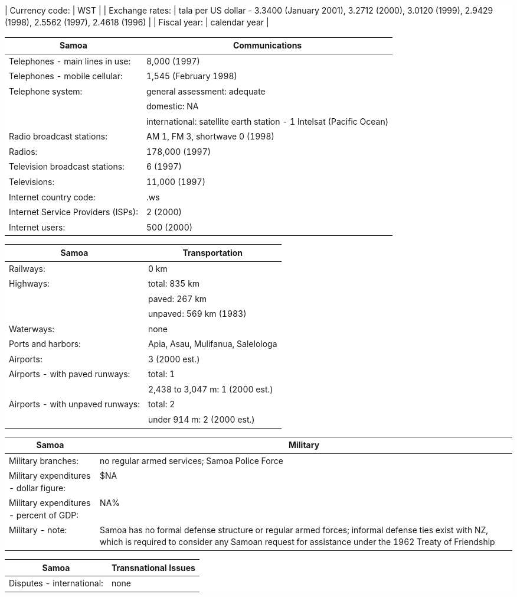 | Currency code: | WST |
| Exchange rates: | tala per US dollar - 3.3400 (January 2001), 3.2712 (2000), 3.0120 (1999), 2.9429 (1998), 2.5562 (1997), 2.4618 (1996) |
| Fiscal year: | calendar year |

| Samoa | Communications |
| --- | --- |
| Telephones - main lines in use: | 8,000 (1997) |
| Telephones - mobile cellular: | 1,545 (February 1998) |
| Telephone system: | general assessment: adequate |
| | domestic: NA |
| | international: satellite earth station - 1 Intelsat (Pacific Ocean) |
| Radio broadcast stations: | AM 1, FM 3, shortwave 0 (1998) |
| Radios: | 178,000 (1997) |
| Television broadcast stations: | 6 (1997) |
| Televisions: | 11,000 (1997) |
| Internet country code: | .ws |
| Internet Service Providers (ISPs): | 2 (2000) |
| Internet users: | 500 (2000) |

| Samoa | Transportation |
| --- | --- |
| Railways: | 0 km |
| Highways: | total: 835 km |
| | paved: 267 km |
| | unpaved: 569 km (1983) |
| Waterways: | none |
| Ports and harbors: | Apia, Asau, Mulifanua, Salelologa |
| Airports: | 3 (2000 est.) |
| Airports - with paved runways: | total: 1 |
| | 2,438 to 3,047 m: 1 (2000 est.) |
| Airports - with unpaved runways: | total: 2 |
| | under 914 m: 2 (2000 est.) |

| Samoa | Military |
| --- | --- |
| Military branches: | no regular armed services; Samoa Police Force |
| Military expenditures - dollar figure: | $NA |
| Military expenditures - percent of GDP: | NA% |
| Military - note: | Samoa has no formal defense structure or regular armed forces; informal defense ties exist with NZ, which is required to consider any Samoan request for assistance under the 1962 Treaty of Friendship |

| Samoa | Transnational Issues |
| --- | --- |
| Disputes - international: | none |
